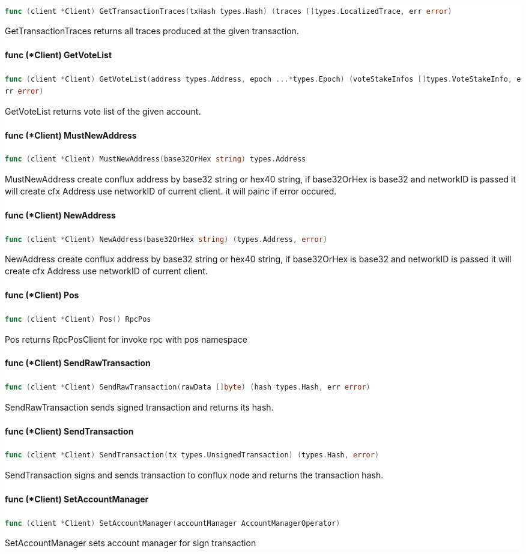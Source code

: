 ```go
func (client *Client) GetTransactionTraces(txHash types.Hash) (traces []types.LocalizedTrace, err error)
```
GetTransactionTraces returns all traces produced at the given transaction.

#### func (*Client) GetVoteList

```go
func (client *Client) GetVoteList(address types.Address, epoch ...*types.Epoch) (voteStakeInfos []types.VoteStakeInfo, err error)
```
GetVoteList returns vote list of the given account.

#### func (*Client) MustNewAddress

```go
func (client *Client) MustNewAddress(base32OrHex string) types.Address
```
MustNewAddress create conflux address by base32 string or hex40 string, if
base32OrHex is base32 and networkID is passed it will create cfx Address use
networkID of current client. it will painc if error occured.

#### func (*Client) NewAddress

```go
func (client *Client) NewAddress(base32OrHex string) (types.Address, error)
```
NewAddress create conflux address by base32 string or hex40 string, if
base32OrHex is base32 and networkID is passed it will create cfx Address use
networkID of current client.

#### func (*Client) Pos

```go
func (client *Client) Pos() RpcPos
```
Pos returns RpcPosClient for invoke rpc with pos namespace

#### func (*Client) SendRawTransaction

```go
func (client *Client) SendRawTransaction(rawData []byte) (hash types.Hash, err error)
```
SendRawTransaction sends signed transaction and returns its hash.

#### func (*Client) SendTransaction

```go
func (client *Client) SendTransaction(tx types.UnsignedTransaction) (types.Hash, error)
```
SendTransaction signs and sends transaction to conflux node and returns the
transaction hash.

#### func (*Client) SetAccountManager

```go
func (client *Client) SetAccountManager(accountManager AccountManagerOperator)
```
SetAccountManager sets account manager for sign transaction
